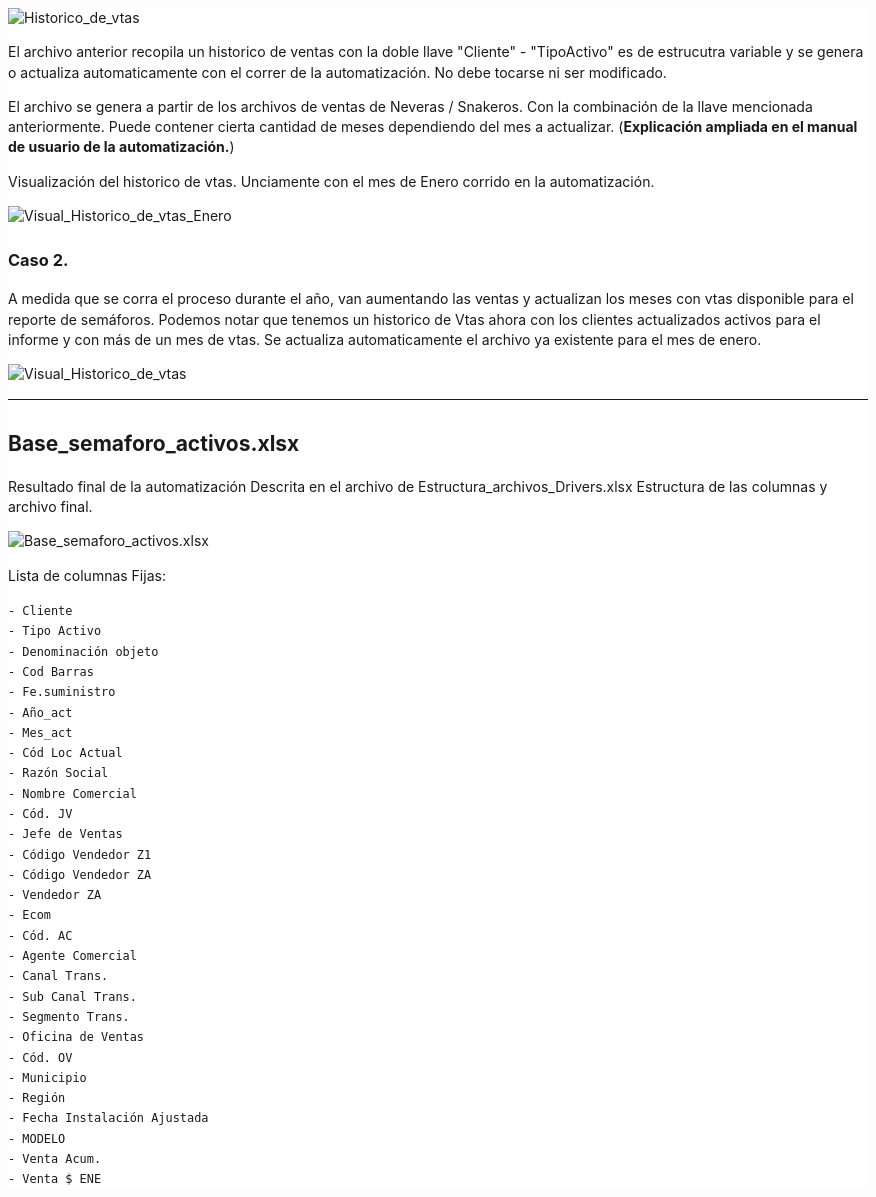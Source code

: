 ![Historico_de_vtas](Img_Readme/Historico_vtas.png?raw=true)

El archivo anterior recopila un historico de ventas con la doble llave "Cliente" - "TipoActivo" es de estrucutra variable y se genera o actualiza automaticamente con el correr de la automatización. No debe tocarse ni ser modificado. 

El archivo se genera a partir de los archivos de ventas de Neveras / Snakeros. 
Con la combinación de la llave mencionada anteriormente. Puede contener cierta cantidad de meses dependiendo del mes a actualizar. (**Explicación ampliada en el manual de usuario de la automatización.**)


Visualización del historico de vtas. Unciamente con el mes de Enero corrido en la automatización. 

![Visual_Historico_de_vtas_Enero](Img_Readme/Visual_Vtas_ENE.png?raw=true)


### Caso 2.
A medida que se corra el proceso durante el año,  van aumentando las ventas y actualizan los meses con vtas disponible para el reporte de semáforos. Podemos notar que tenemos un historico de Vtas ahora con los clientes actualizados activos para el informe y con más de un mes de vtas. Se actualiza automaticamente el archivo ya existente para el mes de enero.

![Visual_Historico_de_vtas](Img_Readme/Vtas_Visual.png?raw=true)

--- 

## Base_semaforo_activos.xlsx

Resultado final de la automatización Descrita en el archivo de Estructura_archivos_Drivers.xlsx  Estructura de las columnas y archivo final. 

![Base_semaforo_activos.xlsx](Img_Readme/Base_semaforo_Activos.png?raw=true)

Lista de columnas Fijas:

    - Cliente
    - Tipo Activo
    - Denominación objeto
    - Cod Barras
    - Fe.suministro
    - Año_act
    - Mes_act
    - Cód Loc Actual
    - Razón Social
    - Nombre Comercial
    - Cód. JV
    - Jefe de Ventas
    - Código Vendedor Z1
    - Código Vendedor ZA
    - Vendedor ZA
    - Ecom
    - Cód. AC
    - Agente Comercial
    - Canal Trans.
    - Sub Canal Trans.
    - Segmento Trans.
    - Oficina de Ventas
    - Cód. OV
    - Municipio
    - Región
    - Fecha Instalación Ajustada
    - MODELO
    - Venta Acum.
    - Venta $ ENE